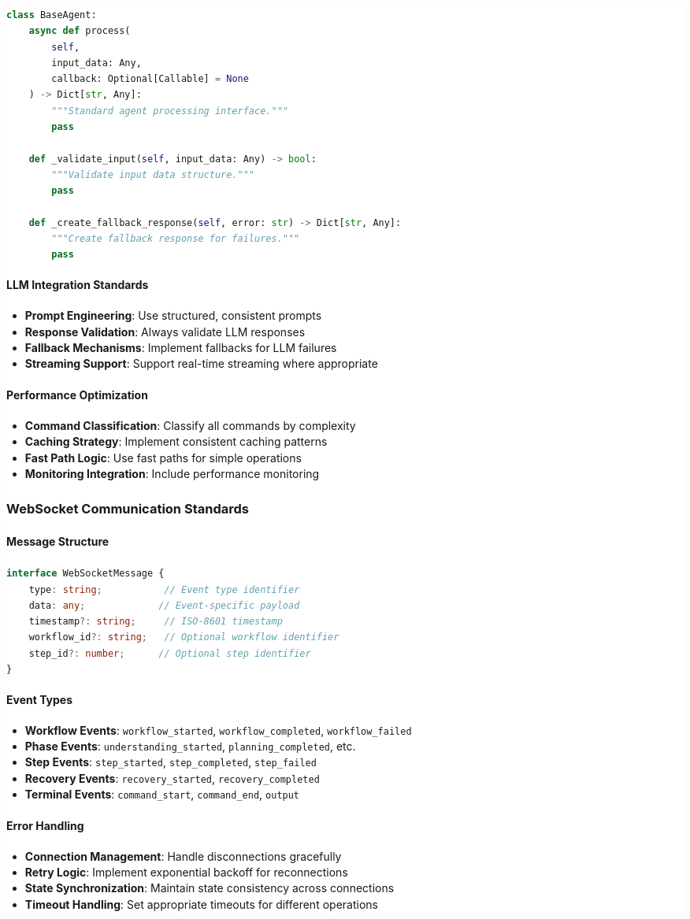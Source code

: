 ```python
class BaseAgent:
    async def process(
        self, 
        input_data: Any, 
        callback: Optional[Callable] = None
    ) -> Dict[str, Any]:
        """Standard agent processing interface."""
        pass
    
    def _validate_input(self, input_data: Any) -> bool:
        """Validate input data structure."""
        pass
    
    def _create_fallback_response(self, error: str) -> Dict[str, Any]:
        """Create fallback response for failures."""
        pass
```

#### LLM Integration Standards
- **Prompt Engineering**: Use structured, consistent prompts
- **Response Validation**: Always validate LLM responses
- **Fallback Mechanisms**: Implement fallbacks for LLM failures
- **Streaming Support**: Support real-time streaming where appropriate

#### Performance Optimization
- **Command Classification**: Classify all commands by complexity
- **Caching Strategy**: Implement consistent caching patterns
- **Fast Path Logic**: Use fast paths for simple operations
- **Monitoring Integration**: Include performance monitoring

### WebSocket Communication Standards

#### Message Structure
```typescript
interface WebSocketMessage {
    type: string;           // Event type identifier
    data: any;             // Event-specific payload
    timestamp?: string;     // ISO-8601 timestamp
    workflow_id?: string;   // Optional workflow identifier
    step_id?: number;      // Optional step identifier
}
```

#### Event Types
- **Workflow Events**: `workflow_started`, `workflow_completed`, `workflow_failed`
- **Phase Events**: `understanding_started`, `planning_completed`, etc.
- **Step Events**: `step_started`, `step_completed`, `step_failed`
- **Recovery Events**: `recovery_started`, `recovery_completed`
- **Terminal Events**: `command_start`, `command_end`, `output`

#### Error Handling
- **Connection Management**: Handle disconnections gracefully
- **Retry Logic**: Implement exponential backoff for reconnections
- **State Synchronization**: Maintain state consistency across connections
- **Timeout Handling**: Set appropriate timeouts for different operations
